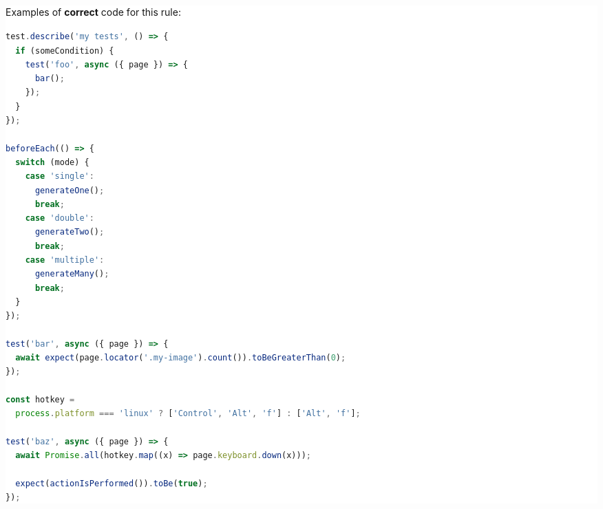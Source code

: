 Examples of **correct** code for this rule:

```js
test.describe('my tests', () => {
  if (someCondition) {
    test('foo', async ({ page }) => {
      bar();
    });
  }
});

beforeEach(() => {
  switch (mode) {
    case 'single':
      generateOne();
      break;
    case 'double':
      generateTwo();
      break;
    case 'multiple':
      generateMany();
      break;
  }
});

test('bar', async ({ page }) => {
  await expect(page.locator('.my-image').count()).toBeGreaterThan(0);
});

const hotkey =
  process.platform === 'linux' ? ['Control', 'Alt', 'f'] : ['Alt', 'f'];

test('baz', async ({ page }) => {
  await Promise.all(hotkey.map((x) => page.keyboard.down(x)));

  expect(actionIsPerformed()).toBe(true);
});
```
